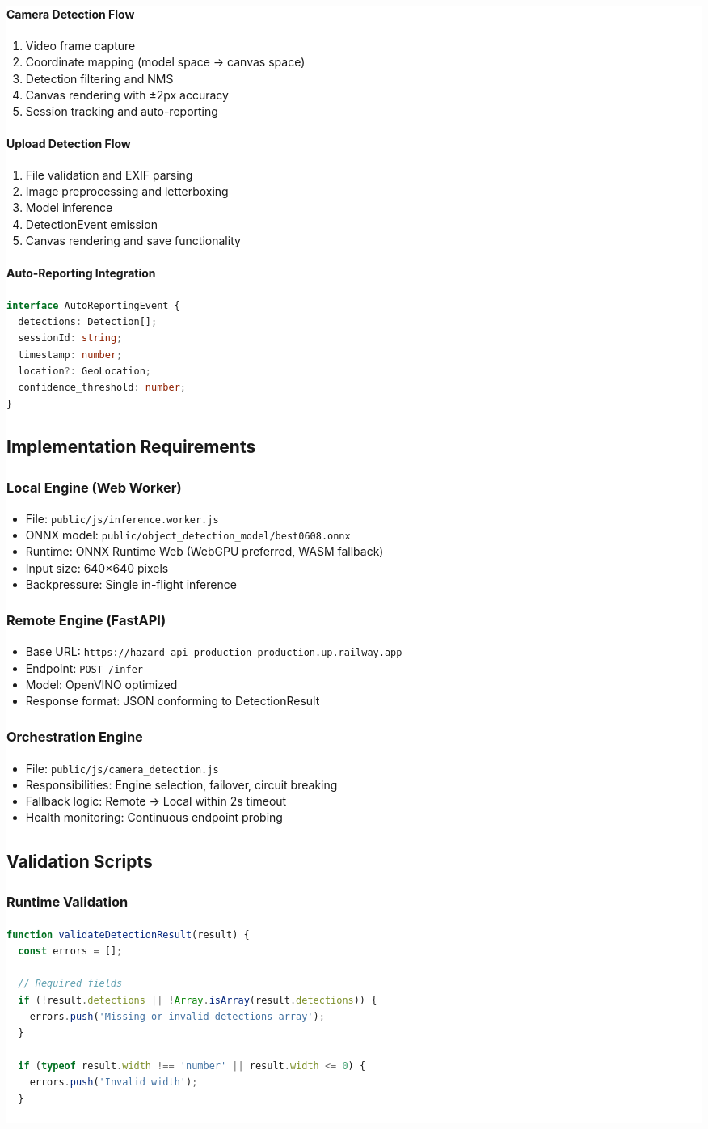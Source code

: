 #### Camera Detection Flow
1. Video frame capture
2. Coordinate mapping (model space → canvas space)
3. Detection filtering and NMS
4. Canvas rendering with ±2px accuracy
5. Session tracking and auto-reporting

#### Upload Detection Flow  
1. File validation and EXIF parsing
2. Image preprocessing and letterboxing
3. Model inference
4. DetectionEvent emission
5. Canvas rendering and save functionality

#### Auto-Reporting Integration
```typescript
interface AutoReportingEvent {
  detections: Detection[];
  sessionId: string;
  timestamp: number;
  location?: GeoLocation;
  confidence_threshold: number;
}
```

## Implementation Requirements

### Local Engine (Web Worker)
- File: `public/js/inference.worker.js`
- ONNX model: `public/object_detection_model/best0608.onnx`
- Runtime: ONNX Runtime Web (WebGPU preferred, WASM fallback)
- Input size: 640×640 pixels
- Backpressure: Single in-flight inference

### Remote Engine (FastAPI)
- Base URL: `https://hazard-api-production-production.up.railway.app`
- Endpoint: `POST /infer`
- Model: OpenVINO optimized
- Response format: JSON conforming to DetectionResult

### Orchestration Engine
- File: `public/js/camera_detection.js`
- Responsibilities: Engine selection, failover, circuit breaking
- Fallback logic: Remote → Local within 2s timeout
- Health monitoring: Continuous endpoint probing

## Validation Scripts

### Runtime Validation
```javascript
function validateDetectionResult(result) {
  const errors = [];
  
  // Required fields
  if (!result.detections || !Array.isArray(result.detections)) {
    errors.push('Missing or invalid detections array');
  }
  
  if (typeof result.width !== 'number' || result.width <= 0) {
    errors.push('Invalid width');
  }
  
```